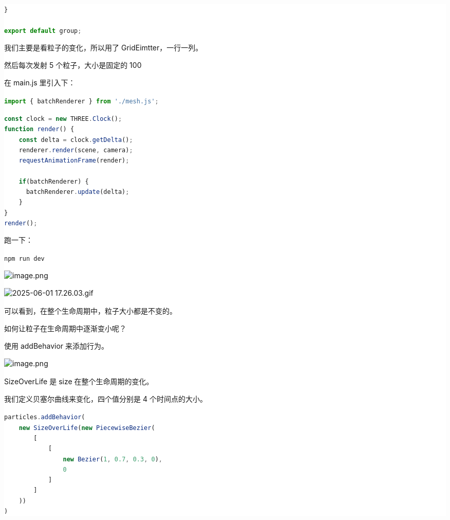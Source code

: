 ```javascript
}

export default group;
```
我们主要是看粒子的变化，所以用了 GridEimtter，一行一列。

然后每次发射 5 个粒子，大小是固定的 100

在 main.js 里引入下：

```javascript
import { batchRenderer } from './mesh.js';
```
```javascript
const clock = new THREE.Clock();
function render() {
    const delta = clock.getDelta();
    renderer.render(scene, camera);
    requestAnimationFrame(render);

    if(batchRenderer) {
      batchRenderer.update(delta);
    }
}
render();
```
跑一下：

```
npm run dev
```

![image.png](https://p6-juejin.byteimg.com/tos-cn-i-k3u1fbpfcp/b9a48c71fc8e4a1ab7f38d17631a65da~tplv-k3u1fbpfcp-jj-mark:0:0:0:0:q75.image#?w=940&h=246&s=26373&e=png&b=181818)


![2025-06-01 17.26.03.gif](https://p6-juejin.byteimg.com/tos-cn-i-k3u1fbpfcp/75cab47fd8a44bbebfcfaad2816eadbf~tplv-k3u1fbpfcp-jj-mark:0:0:0:0:q75.image#?w=2504&h=1360&s=374965&e=gif&f=31&b=010101)

可以看到，在整个生命周期中，粒子大小都是不变的。

如何让粒子在生命周期中逐渐变小呢？

使用 addBehavior 来添加行为。

![image.png](https://p6-juejin.byteimg.com/tos-cn-i-k3u1fbpfcp/615ab80c3e754623a7a9d60e1328024d~tplv-k3u1fbpfcp-jj-mark:0:0:0:0:q75.image#?w=1222&h=872&s=92398&e=png&b=1f1f1f)

SizeOverLife 是 size 在整个生命周期的变化。

我们定义贝塞尔曲线来变化，四个值分别是 4 个时间点的大小。

```javascript
particles.addBehavior(
    new SizeOverLife(new PiecewiseBezier(
        [
            [
                new Bezier(1, 0.7, 0.3, 0),
                0
            ]
        ]
    ))
)
```
